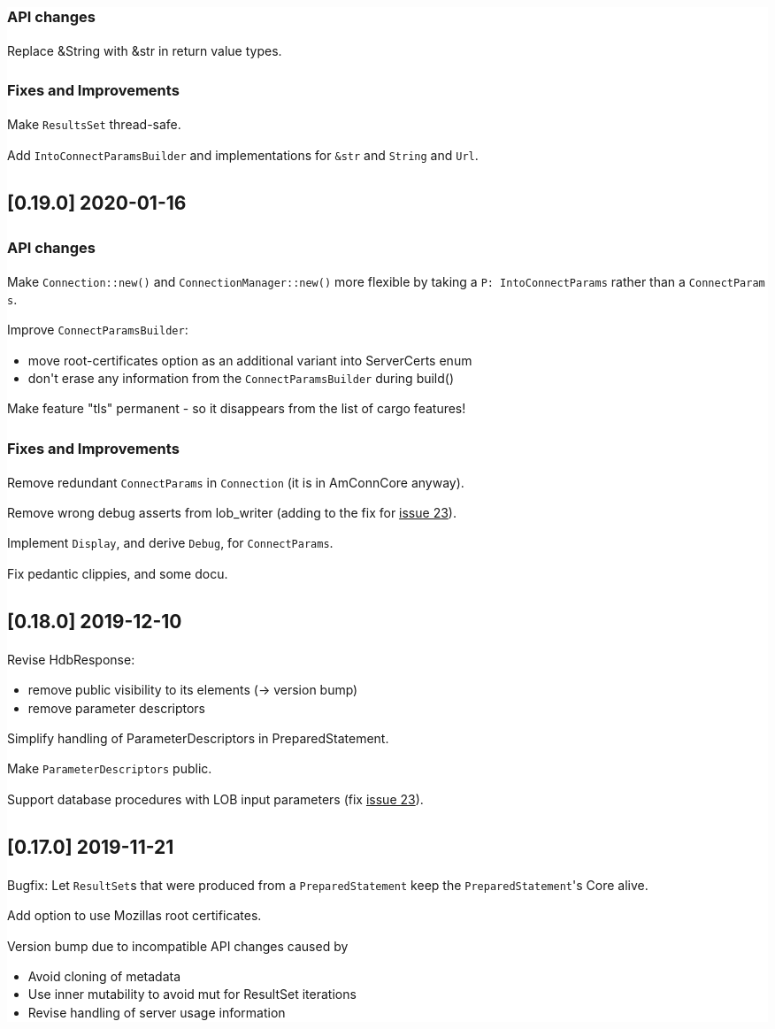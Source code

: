 ### API changes

Replace &String with &str in return value types.

### Fixes and Improvements

Make `ResultsSet` thread-safe.

Add `IntoConnectParamsBuilder` and implementations for `&str` and `String` and `Url`.

## [0.19.0] 2020-01-16

### API changes

Make `Connection::new()` and `ConnectionManager::new()` more flexible by
taking a `P: IntoConnectParams` rather than a `ConnectParams`.

Improve `ConnectParamsBuilder`:

- move root-certificates option as an additional variant into ServerCerts enum
- don't erase any information from the `ConnectParamsBuilder` during build()

Make feature "tls" permanent - so it disappears from the list of cargo features!

### Fixes and Improvements

Remove redundant `ConnectParams` in `Connection` (it is in AmConnCore anyway).

Remove wrong debug asserts from lob_writer (adding to the fix for [issue 23]).

Implement `Display`, and derive `Debug`, for `ConnectParams`.

Fix pedantic clippies, and some docu.

## [0.18.0] 2019-12-10

Revise HdbResponse:

- remove public visibility to its elements (-> version bump)
- remove parameter descriptors

Simplify handling of ParameterDescriptors in PreparedStatement.

Make `ParameterDescriptors` public.

Support database procedures with LOB input parameters (fix [issue 23]).

## [0.17.0] 2019-11-21

Bugfix: Let `ResultSet`s that were produced from a `PreparedStatement` keep
the `PreparedStatement`'s Core alive.

Add option to use Mozillas root certificates.

Version bump due to incompatible API changes caused by

- Avoid cloning of metadata
- Use inner mutability to avoid mut for ResultSet iterations
- Revise handling of server usage information


[issue 23]: (https://github.com/emabee/rust-hdbconnect/issues/23)